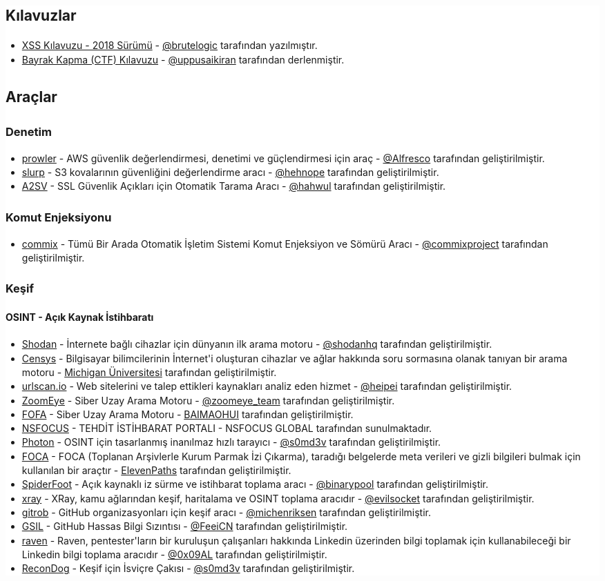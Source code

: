 ## Kılavuzlar

- [XSS Kılavuzu - 2018 Sürümü](https://leanpub.com/xss) - [@brutelogic](https://twitter.com/brutelogic) tarafından yazılmıştır.
- [Bayrak Kapma (CTF) Kılavuzu](https://github.com/uppusaikiran/awesome-ctf-cheatsheet) - [@uppusaikiran](https://github.com/uppusaikiran) tarafından derlenmiştir.

## Araçlar

<a name="tools-auditing"></a>
### Denetim

- [prowler](https://github.com/Alfresco/prowler) - AWS güvenlik değerlendirmesi, denetimi ve güçlendirmesi için araç - [@Alfresco](https://github.com/Alfresco) tarafından geliştirilmiştir.
- [slurp](https://github.com/hehnope/slurp) - S3 kovalarının güvenliğini değerlendirme aracı - [@hehnope](https://github.com/hehnope) tarafından geliştirilmiştir.
- [A2SV](https://github.com/hahwul/a2sv) - SSL Güvenlik Açıkları için Otomatik Tarama Aracı - [@hahwul](https://github.com/hahwul) tarafından geliştirilmiştir.

<a name="tools-command-injection"></a>
### Komut Enjeksiyonu

- [commix](https://github.com/commixproject/commix) - Tümü Bir Arada Otomatik İşletim Sistemi Komut Enjeksiyon ve Sömürü Aracı - [@commixproject](https://github.com/commixproject) tarafından geliştirilmiştir.

<a name="tools-reconnaissance"></a>
### Keşif

<a name="tools-osint"></a>
#### OSINT - Açık Kaynak İstihbaratı

- [Shodan](https://www.shodan.io/) - İnternete bağlı cihazlar için dünyanın ilk arama motoru - [@shodanhq](https://twitter.com/shodanhq) tarafından geliştirilmiştir.
- [Censys](https://censys.io/) - Bilgisayar bilimcilerinin İnternet'i oluşturan cihazlar ve ağlar hakkında soru sormasına olanak tanıyan bir arama motoru - [Michigan Üniversitesi](https://umich.edu/) tarafından geliştirilmiştir.
- [urlscan.io](https://urlscan.io/) - Web sitelerini ve talep ettikleri kaynakları analiz eden hizmet - [@heipei](https://twitter.com/heipei) tarafından geliştirilmiştir.
- [ZoomEye](https://www.zoomeye.org/) - Siber Uzay Arama Motoru - [@zoomeye_team](https://twitter.com/zoomeye_team) tarafından geliştirilmiştir.
- [FOFA](https://fofa.so/?locale=en) - Siber Uzay Arama Motoru - [BAIMAOHUI](http://baimaohui.net/) tarafından geliştirilmiştir.
- [NSFOCUS](https://nti.nsfocus.com/) - TEHDİT İSTİHBARAT PORTALI - NSFOCUS GLOBAL tarafından sunulmaktadır.
- [Photon](https://github.com/s0md3v/Photon) - OSINT için tasarlanmış inanılmaz hızlı tarayıcı - [@s0md3v](https://github.com/s0md3v) tarafından geliştirilmiştir.
- [FOCA](https://github.com/ElevenPaths/FOCA) - FOCA (Toplanan Arşivlerle Kurum Parmak İzi Çıkarma), taradığı belgelerde meta verileri ve gizli bilgileri bulmak için kullanılan bir araçtır - [ElevenPaths](https://www.elevenpaths.com/index.html) tarafından geliştirilmiştir.
- [SpiderFoot](http://www.spiderfoot.net/) - Açık kaynaklı iz sürme ve istihbarat toplama aracı - [@binarypool](https://twitter.com/binarypool) tarafından geliştirilmiştir.
- [xray](https://github.com/evilsocket/xray) - XRay, kamu ağlarından keşif, haritalama ve OSINT toplama aracıdır - [@evilsocket](https://github.com/evilsocket) tarafından geliştirilmiştir.
- [gitrob](https://github.com/michenriksen/Gitrob) - GitHub organizasyonları için keşif aracı - [@michenriksen](https://github.com/michenriksen) tarafından geliştirilmiştir.
- [GSIL](https://github.com/FeeiCN/GSIL) - GitHub Hassas Bilgi Sızıntısı - [@FeeiCN](https://github.com/FeeiCN) tarafından geliştirilmiştir.
- [raven](https://github.com/0x09AL/raven) - Raven, pentester'ların bir kuruluşun çalışanları hakkında Linkedin üzerinden bilgi toplamak için kullanabileceği bir Linkedin bilgi toplama aracıdır - [@0x09AL](https://github.com/0x09AL) tarafından geliştirilmiştir.
- [ReconDog](https://github.com/s0md3v/ReconDog) - Keşif için İsviçre Çakısı - [@s0md3v](https://github.com/s0md3v) tarafından geliştirilmiştir.